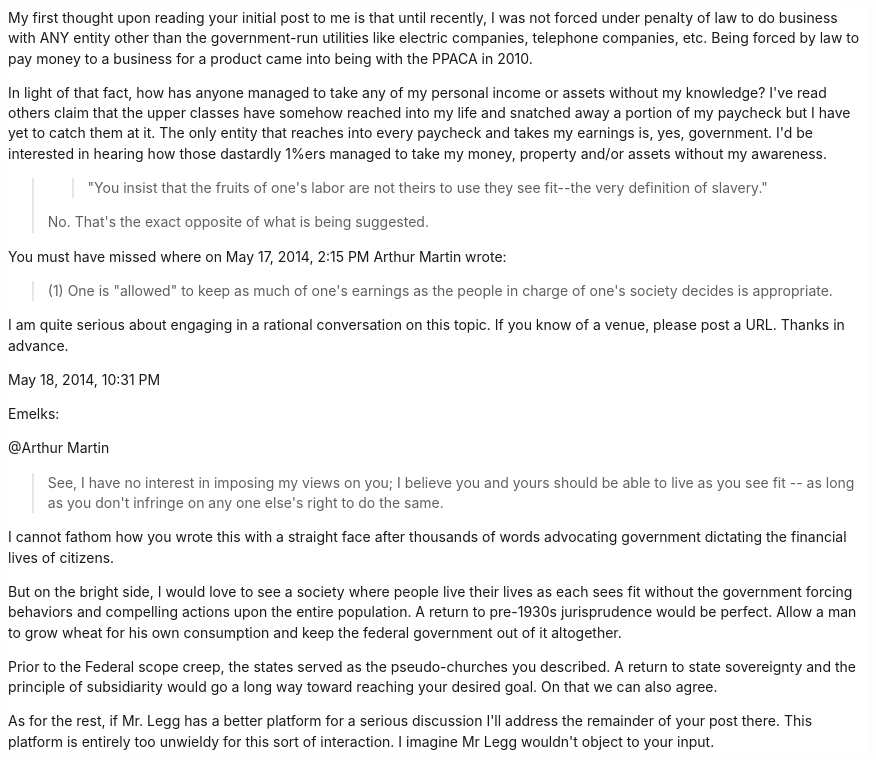 My first thought upon reading your initial post to me is that until
recently, I was not forced under penalty of law to do business with ANY
entity other than the government-run utilities like electric companies,
telephone companies, etc. Being forced by law to pay money to a business
for a product came into being with the PPACA in 2010.

In light of that fact, how has anyone managed to take any of my personal
income or assets without my knowledge? I've read others claim that the
upper classes have somehow reached into my life and snatched away a
portion of my paycheck but I have yet to catch them at it. The only
entity that reaches into every paycheck and takes my earnings is, yes,
government. I'd be interested in hearing how those dastardly 1%ers
managed to take my money, property and/or assets without my awareness.

> > "You insist that the fruits of one's labor are not theirs to use
> > they see fit--the very definition of slavery."
>
> No. That's the exact opposite of what is being suggested.

You must have missed where on May 17, 2014, 2:15 PM Arthur Martin wrote:

> (1) One is "allowed" to keep as much of one's earnings as the people
> in charge of one's society decides is appropriate.

I am quite serious about engaging in a rational conversation on this
topic. If you know of a venue, please post a URL. Thanks in advance.

May 18, 2014, 10:31 PM

Emelks:

@Arthur Martin

> See, I have no interest in imposing my views on you; I believe you and
> yours should be able to live as you see fit -- as long as you don't
> infringe on any one else's right to do the same.

I cannot fathom how you wrote this with a straight face after thousands
of words advocating government dictating the financial lives of
citizens.

But on the bright side, I would love to see a society where people live
their lives as each sees fit without the government forcing behaviors
and compelling actions upon the entire population. A return to pre-1930s
jurisprudence would be perfect. Allow a man to grow wheat for his own
consumption and keep the federal government out of it altogether.

Prior to the Federal scope creep, the states served as the
pseudo-churches you described. A return to state sovereignty and the
principle of subsidiarity would go a long way toward reaching your
desired goal. On that we can also agree.

As for the rest, if Mr. Legg has a better platform for a serious
discussion I'll address the remainder of your post there. This platform
is entirely too unwieldy for this sort of interaction. I imagine Mr Legg
wouldn't object to your input.
